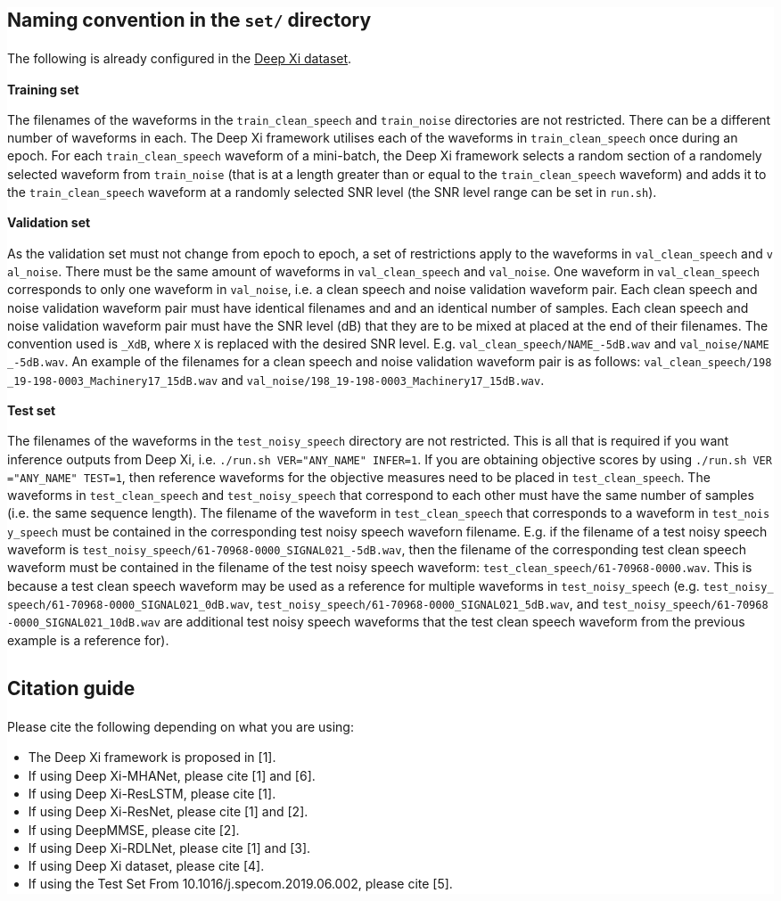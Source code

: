 Naming convention in the `set/` directory
-----

The following is already configured in the [Deep Xi dataset](http://dx.doi.org/10.21227/3adt-pb04).

**Training set**

The filenames of the waveforms in the `train_clean_speech` and `train_noise` directories are not restricted. There can be a different number of waveforms in each. The Deep Xi framework utilises each of the waveforms in `train_clean_speech` once during an epoch. For each `train_clean_speech` waveform of a mini-batch, the Deep Xi framework selects a random section of a randomely selected waveform from `train_noise` (that is at a length greater than or equal to the `train_clean_speech` waveform) and adds it to the `train_clean_speech` waveform at a randomly selected SNR level (the SNR level range can be set in `run.sh`).

**Validation set**

As the validation set must not change from epoch to epoch, a set of restrictions apply to the waveforms in `val_clean_speech` and `val_noise`. There must be the same amount of waveforms in `val_clean_speech` and `val_noise`. One waveform in `val_clean_speech` corresponds to only one waveform in `val_noise`, i.e. a clean speech and noise validation waveform pair. Each clean speech and noise validation waveform pair must have identical filenames and and an identical number of samples. Each clean speech and noise validation waveform pair must have the SNR level (dB) that they are to be mixed at placed at the end of their filenames. The convention used is `_XdB`, where `X` is replaced with the desired SNR level. E.g. `val_clean_speech/NAME_-5dB.wav` and `val_noise/NAME_-5dB.wav`. An example of the filenames for a clean speech and noise validation waveform pair is as follows: `val_clean_speech/198_19-198-0003_Machinery17_15dB.wav` and `val_noise/198_19-198-0003_Machinery17_15dB.wav`.

**Test set**

The filenames of the waveforms in the `test_noisy_speech` directory are not restricted. This is all that is required if you want inference outputs from Deep Xi, i.e. `./run.sh VER="ANY_NAME" INFER=1`. If you are obtaining objective scores by using `./run.sh VER="ANY_NAME" TEST=1`, then reference waveforms for the objective measures need to be placed in `test_clean_speech`. The waveforms in `test_clean_speech` and `test_noisy_speech` that correspond to each other must have the same number of samples (i.e. the same sequence length). The filename of the waveform in `test_clean_speech` that corresponds to a waveform in `test_noisy_speech` must be contained in the corresponding test noisy speech waveforn filename. E.g. if the filename of a test noisy speech waveform is `test_noisy_speech/61-70968-0000_SIGNAL021_-5dB.wav`, then the filename of the corresponding test clean speech waveform must be contained in the filename of the test noisy speech waveform: `test_clean_speech/61-70968-0000.wav`. This is because a test clean speech waveform may be used as a reference for multiple waveforms in `test_noisy_speech` (e.g. `test_noisy_speech/61-70968-0000_SIGNAL021_0dB.wav`, `test_noisy_speech/61-70968-0000_SIGNAL021_5dB.wav`, and `test_noisy_speech/61-70968-0000_SIGNAL021_10dB.wav` are additional test noisy speech waveforms that the test clean speech waveform from the previous example is a reference for).

Citation guide
-----

Please cite the following depending on what you are using:
* The Deep Xi framework is proposed in [1].
* If using Deep Xi-MHANet, please cite [1] and [6].
* If using Deep Xi-ResLSTM, please cite [1].
* If using Deep Xi-ResNet, please cite [1] and [2].
* If using DeepMMSE, please cite [2].
* If using Deep Xi-RDLNet, please cite [1] and [3].
* If using Deep Xi dataset, please cite [4].
* If using the Test Set From 10.1016/j.specom.2019.06.002, please cite [5].
